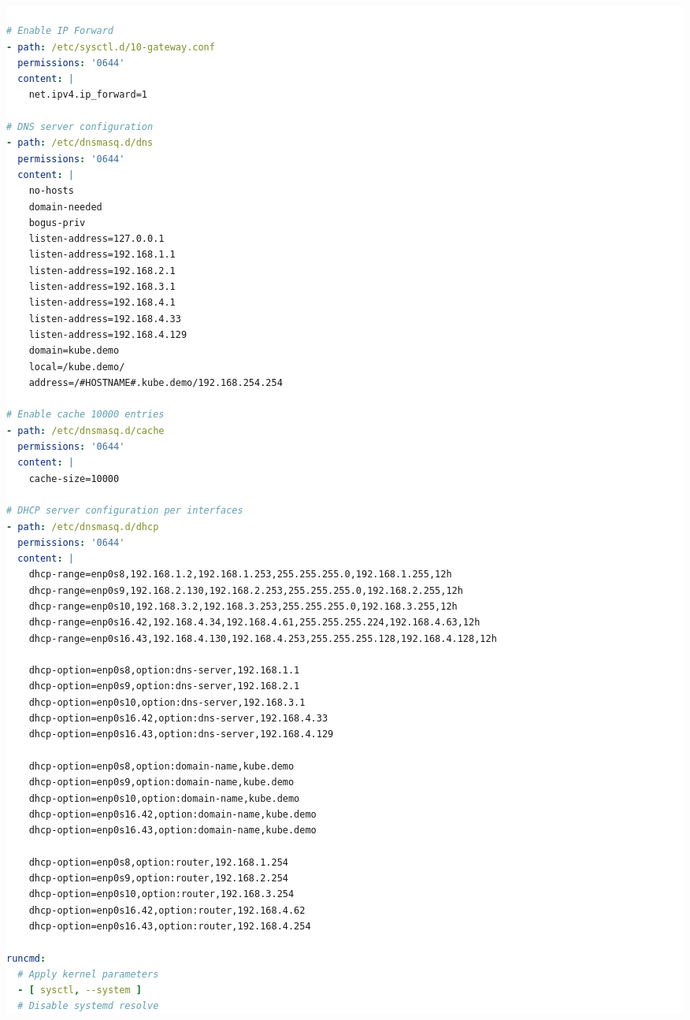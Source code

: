 ```yaml

# Enable IP Forward
- path: /etc/sysctl.d/10-gateway.conf
  permissions: '0644'
  content: |
    net.ipv4.ip_forward=1

# DNS server configuration
- path: /etc/dnsmasq.d/dns
  permissions: '0644'
  content: |
    no-hosts
    domain-needed
    bogus-priv
    listen-address=127.0.0.1
    listen-address=192.168.1.1
    listen-address=192.168.2.1
    listen-address=192.168.3.1
    listen-address=192.168.4.1
    listen-address=192.168.4.33
    listen-address=192.168.4.129
    domain=kube.demo
    local=/kube.demo/
    address=/#HOSTNAME#.kube.demo/192.168.254.254

# Enable cache 10000 entries
- path: /etc/dnsmasq.d/cache
  permissions: '0644'
  content: |
    cache-size=10000

# DHCP server configuration per interfaces
- path: /etc/dnsmasq.d/dhcp
  permissions: '0644'
  content: |
    dhcp-range=enp0s8,192.168.1.2,192.168.1.253,255.255.255.0,192.168.1.255,12h
    dhcp-range=enp0s9,192.168.2.130,192.168.2.253,255.255.255.0,192.168.2.255,12h
    dhcp-range=enp0s10,192.168.3.2,192.168.3.253,255.255.255.0,192.168.3.255,12h
    dhcp-range=enp0s16.42,192.168.4.34,192.168.4.61,255.255.255.224,192.168.4.63,12h
    dhcp-range=enp0s16.43,192.168.4.130,192.168.4.253,255.255.255.128,192.168.4.128,12h

    dhcp-option=enp0s8,option:dns-server,192.168.1.1
    dhcp-option=enp0s9,option:dns-server,192.168.2.1
    dhcp-option=enp0s10,option:dns-server,192.168.3.1
    dhcp-option=enp0s16.42,option:dns-server,192.168.4.33
    dhcp-option=enp0s16.43,option:dns-server,192.168.4.129

    dhcp-option=enp0s8,option:domain-name,kube.demo
    dhcp-option=enp0s9,option:domain-name,kube.demo
    dhcp-option=enp0s10,option:domain-name,kube.demo
    dhcp-option=enp0s16.42,option:domain-name,kube.demo
    dhcp-option=enp0s16.43,option:domain-name,kube.demo

    dhcp-option=enp0s8,option:router,192.168.1.254
    dhcp-option=enp0s9,option:router,192.168.2.254
    dhcp-option=enp0s10,option:router,192.168.3.254
    dhcp-option=enp0s16.42,option:router,192.168.4.62
    dhcp-option=enp0s16.43,option:router,192.168.4.254

runcmd:
  # Apply kernel parameters
  - [ sysctl, --system ]
  # Disable systemd resolve
```